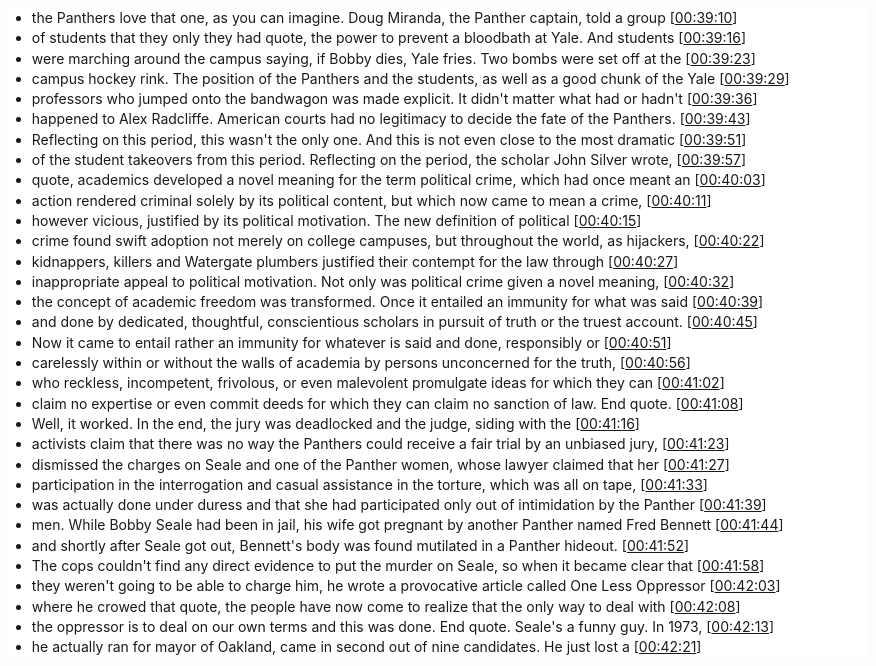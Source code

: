 *  the Panthers love that one, as you can imagine. Doug Miranda, the Panther captain, told a group [[00:39:10](https://www.youtube.com/watch?v=8e69oBuCMmk&t=2350.12s)]
*  of students that they only they had quote, the power to prevent a bloodbath at Yale. And students [[00:39:16](https://www.youtube.com/watch?v=8e69oBuCMmk&t=2356.8399999999997s)]
*  were marching around the campus saying, if Bobby dies, Yale fries. Two bombs were set off at the [[00:39:23](https://www.youtube.com/watch?v=8e69oBuCMmk&t=2363.24s)]
*  campus hockey rink. The position of the Panthers and the students, as well as a good chunk of the Yale [[00:39:29](https://www.youtube.com/watch?v=8e69oBuCMmk&t=2369.16s)]
*  professors who jumped onto the bandwagon was made explicit. It didn't matter what had or hadn't [[00:39:36](https://www.youtube.com/watch?v=8e69oBuCMmk&t=2376.6s)]
*  happened to Alex Radcliffe. American courts had no legitimacy to decide the fate of the Panthers. [[00:39:43](https://www.youtube.com/watch?v=8e69oBuCMmk&t=2383.16s)]
*  Reflecting on this period, this wasn't the only one. And this is not even close to the most dramatic [[00:39:51](https://www.youtube.com/watch?v=8e69oBuCMmk&t=2391.64s)]
*  of the student takeovers from this period. Reflecting on the period, the scholar John Silver wrote, [[00:39:57](https://www.youtube.com/watch?v=8e69oBuCMmk&t=2397.56s)]
*  quote, academics developed a novel meaning for the term political crime, which had once meant an [[00:40:03](https://www.youtube.com/watch?v=8e69oBuCMmk&t=2403.8799999999997s)]
*  action rendered criminal solely by its political content, but which now came to mean a crime, [[00:40:11](https://www.youtube.com/watch?v=8e69oBuCMmk&t=2411.16s)]
*  however vicious, justified by its political motivation. The new definition of political [[00:40:15](https://www.youtube.com/watch?v=8e69oBuCMmk&t=2415.9599999999996s)]
*  crime found swift adoption not merely on college campuses, but throughout the world, as hijackers, [[00:40:22](https://www.youtube.com/watch?v=8e69oBuCMmk&t=2422.2s)]
*  kidnappers, killers and Watergate plumbers justified their contempt for the law through [[00:40:27](https://www.youtube.com/watch?v=8e69oBuCMmk&t=2427.8799999999997s)]
*  inappropriate appeal to political motivation. Not only was political crime given a novel meaning, [[00:40:32](https://www.youtube.com/watch?v=8e69oBuCMmk&t=2432.6s)]
*  the concept of academic freedom was transformed. Once it entailed an immunity for what was said [[00:40:39](https://www.youtube.com/watch?v=8e69oBuCMmk&t=2439.88s)]
*  and done by dedicated, thoughtful, conscientious scholars in pursuit of truth or the truest account. [[00:40:45](https://www.youtube.com/watch?v=8e69oBuCMmk&t=2445.64s)]
*  Now it came to entail rather an immunity for whatever is said and done, responsibly or [[00:40:51](https://www.youtube.com/watch?v=8e69oBuCMmk&t=2451.72s)]
*  carelessly within or without the walls of academia by persons unconcerned for the truth, [[00:40:56](https://www.youtube.com/watch?v=8e69oBuCMmk&t=2456.68s)]
*  who reckless, incompetent, frivolous, or even malevolent promulgate ideas for which they can [[00:41:02](https://www.youtube.com/watch?v=8e69oBuCMmk&t=2462.52s)]
*  claim no expertise or even commit deeds for which they can claim no sanction of law. End quote. [[00:41:08](https://www.youtube.com/watch?v=8e69oBuCMmk&t=2468.68s)]
*  Well, it worked. In the end, the jury was deadlocked and the judge, siding with the [[00:41:16](https://www.youtube.com/watch?v=8e69oBuCMmk&t=2476.2s)]
*  activists claim that there was no way the Panthers could receive a fair trial by an unbiased jury, [[00:41:23](https://www.youtube.com/watch?v=8e69oBuCMmk&t=2483.0s)]
*  dismissed the charges on Seale and one of the Panther women, whose lawyer claimed that her [[00:41:27](https://www.youtube.com/watch?v=8e69oBuCMmk&t=2487.96s)]
*  participation in the interrogation and casual assistance in the torture, which was all on tape, [[00:41:33](https://www.youtube.com/watch?v=8e69oBuCMmk&t=2493.72s)]
*  was actually done under duress and that she had participated only out of intimidation by the Panther [[00:41:39](https://www.youtube.com/watch?v=8e69oBuCMmk&t=2499.64s)]
*  men. While Bobby Seale had been in jail, his wife got pregnant by another Panther named Fred Bennett [[00:41:44](https://www.youtube.com/watch?v=8e69oBuCMmk&t=2504.68s)]
*  and shortly after Seale got out, Bennett's body was found mutilated in a Panther hideout. [[00:41:52](https://www.youtube.com/watch?v=8e69oBuCMmk&t=2512.36s)]
*  The cops couldn't find any direct evidence to put the murder on Seale, so when it became clear that [[00:41:58](https://www.youtube.com/watch?v=8e69oBuCMmk&t=2518.2000000000003s)]
*  they weren't going to be able to charge him, he wrote a provocative article called One Less Oppressor [[00:42:03](https://www.youtube.com/watch?v=8e69oBuCMmk&t=2523.88s)]
*  where he crowed that quote, the people have now come to realize that the only way to deal with [[00:42:08](https://www.youtube.com/watch?v=8e69oBuCMmk&t=2528.44s)]
*  the oppressor is to deal on our own terms and this was done. End quote. Seale's a funny guy. In 1973, [[00:42:13](https://www.youtube.com/watch?v=8e69oBuCMmk&t=2533.7200000000003s)]
*  he actually ran for mayor of Oakland, came in second out of nine candidates. He just lost a [[00:42:21](https://www.youtube.com/watch?v=8e69oBuCMmk&t=2541.8s)]